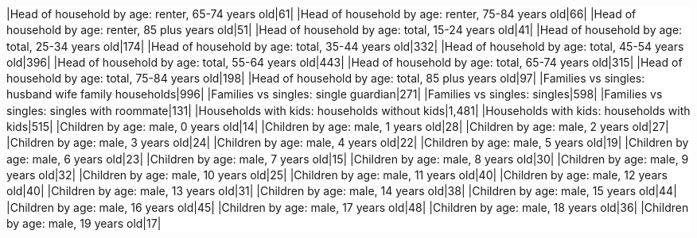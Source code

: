 |Head of household by age: renter, 65-74 years old|61|
|Head of household by age: renter, 75-84 years old|66|
|Head of household by age: renter, 85 plus years old|51|
|Head of household by age: total, 15-24 years old|41|
|Head of household by age: total, 25-34 years old|174|
|Head of household by age: total, 35-44 years old|332|
|Head of household by age: total, 45-54 years old|396|
|Head of household by age: total, 55-64 years old|443|
|Head of household by age: total, 65-74 years old|315|
|Head of household by age: total, 75-84 years old|198|
|Head of household by age: total, 85 plus years old|97|
|Families vs singles: husband wife family households|996|
|Families vs singles: single guardian|271|
|Families vs singles: singles|598|
|Families vs singles: singles with roommate|131|
|Households with kids: households without kids|1,481|
|Households with kids: households with kids|515|
|Children by age: male, 0 years old|14|
|Children by age: male, 1 years old|28|
|Children by age: male, 2 years old|27|
|Children by age: male, 3 years old|24|
|Children by age: male, 4 years old|22|
|Children by age: male, 5 years old|19|
|Children by age: male, 6 years old|23|
|Children by age: male, 7 years old|15|
|Children by age: male, 8 years old|30|
|Children by age: male, 9 years old|32|
|Children by age: male, 10 years old|25|
|Children by age: male, 11 years old|40|
|Children by age: male, 12 years old|40|
|Children by age: male, 13 years old|31|
|Children by age: male, 14 years old|38|
|Children by age: male, 15 years old|44|
|Children by age: male, 16 years old|45|
|Children by age: male, 17 years old|48|
|Children by age: male, 18 years old|36|
|Children by age: male, 19 years old|17|
